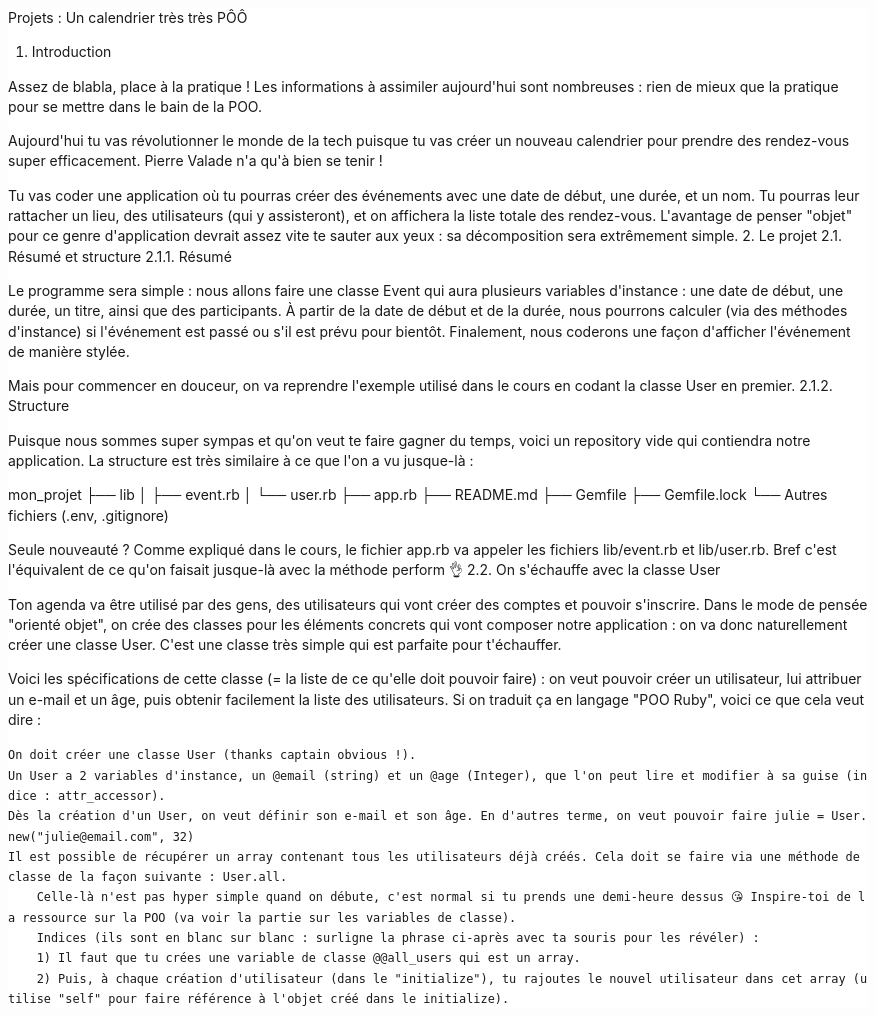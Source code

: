 Projets : Un calendrier très très PÔÔ
1. Introduction

Assez de blabla, place à la pratique ! Les informations à assimiler aujourd'hui sont nombreuses : rien de mieux que la pratique pour se mettre dans le bain de la POO.

Aujourd'hui tu vas révolutionner le monde de la tech puisque tu vas créer un nouveau calendrier pour prendre des rendez-vous super efficacement. Pierre Valade n'a qu'à bien se tenir !

Tu vas coder une application où tu pourras créer des événements avec une date de début, une durée, et un nom. Tu pourras leur rattacher un lieu, des utilisateurs (qui y assisteront), et on affichera la liste totale des rendez-vous. L'avantage de penser "objet" pour ce genre d'application devrait assez vite te sauter aux yeux : sa décomposition sera extrêmement simple.
2. Le projet
2.1. Résumé et structure
2.1.1. Résumé

Le programme sera simple : nous allons faire une classe Event qui aura plusieurs variables d'instance : une date de début, une durée, un titre, ainsi que des participants. À partir de la date de début et de la durée, nous pourrons calculer (via des méthodes d'instance) si l'événement est passé ou s'il est prévu pour bientôt. Finalement, nous coderons une façon d'afficher l'événement de manière stylée.

Mais pour commencer en douceur, on va reprendre l'exemple utilisé dans le cours en codant la classe User en premier.
2.1.2. Structure

Puisque nous sommes super sympas et qu'on veut te faire gagner du temps, voici un repository vide qui contiendra notre application. La structure est très similaire à ce que l'on a vu jusque-là :

mon_projet
├── lib
│   ├── event.rb
│   └── user.rb
├── app.rb
├── README.md
├── Gemfile
├── Gemfile.lock
└── Autres fichiers (.env, .gitignore)

Seule nouveauté ? Comme expliqué dans le cours, le fichier app.rb va appeler les fichiers lib/event.rb et lib/user.rb. Bref c'est l'équivalent de ce qu'on faisait jusque-là avec la méthode perform 👌
2.2. On s'échauffe avec la classe User

Ton agenda va être utilisé par des gens, des utilisateurs qui vont créer des comptes et pouvoir s'inscrire. Dans le mode de pensée "orienté objet", on crée des classes pour les éléments concrets qui vont composer notre application : on va donc naturellement créer une classe User. C'est une classe très simple qui est parfaite pour t'échauffer.

Voici les spécifications de cette classe (= la liste de ce qu'elle doit pouvoir faire) : on veut pouvoir créer un utilisateur, lui attribuer un e-mail et un âge, puis obtenir facilement la liste des utilisateurs.
Si on traduit ça en langage "POO Ruby", voici ce que cela veut dire :

    On doit créer une classe User (thanks captain obvious !).
    Un User a 2 variables d'instance, un @email (string) et un @age (Integer), que l'on peut lire et modifier à sa guise (indice : attr_accessor).
    Dès la création d'un User, on veut définir son e-mail et son âge. En d'autres terme, on veut pouvoir faire julie = User.new("julie@email.com", 32)
    Il est possible de récupérer un array contenant tous les utilisateurs déjà créés. Cela doit se faire via une méthode de classe de la façon suivante : User.all.
        Celle-là n'est pas hyper simple quand on débute, c'est normal si tu prends une demi-heure dessus 😘 Inspire-toi de la ressource sur la POO (va voir la partie sur les variables de classe).
        Indices (ils sont en blanc sur blanc : surligne la phrase ci-après avec ta souris pour les révéler) :
        1) Il faut que tu crées une variable de classe @@all_users qui est un array.
        2) Puis, à chaque création d'utilisateur (dans le "initialize"), tu rajoutes le nouvel utilisateur dans cet array (utilise "self" pour faire référence à l'objet créé dans le initialize).